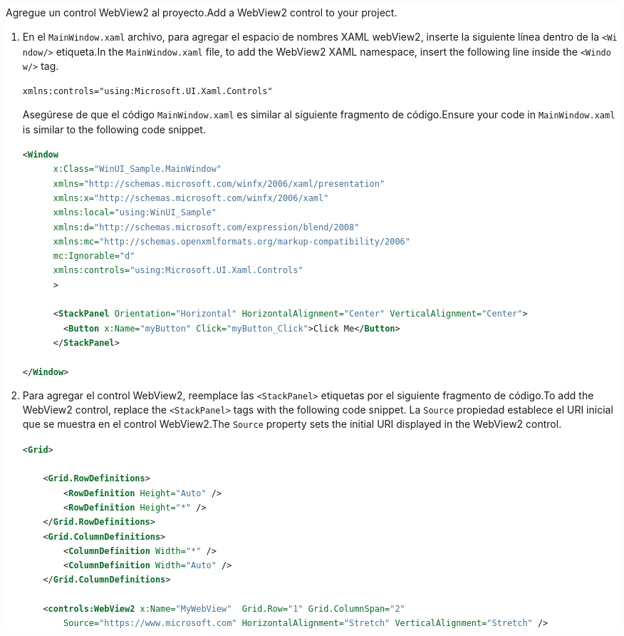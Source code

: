 <span data-ttu-id="f2271-156">Agregue un control WebView2 al proyecto.</span><span class="sxs-lookup"><span data-stu-id="f2271-156">Add a WebView2 control to your project.</span></span>  

1.  <span data-ttu-id="f2271-157">En el `MainWindow.xaml` archivo, para agregar el espacio de nombres XAML webView2, inserte la siguiente línea dentro de la `<Window/>` etiqueta.</span><span class="sxs-lookup"><span data-stu-id="f2271-157">In the `MainWindow.xaml` file, to add the WebView2 XAML namespace, insert the following line inside the `<Window/>` tag.</span></span>  
    
    ```xml
    xmlns:controls="using:Microsoft.UI.Xaml.Controls"
    ```  
    
    <span data-ttu-id="f2271-158">Asegúrese de que el código `MainWindow.xaml` es similar al siguiente fragmento de código.</span><span class="sxs-lookup"><span data-stu-id="f2271-158">Ensure your code in `MainWindow.xaml` is similar to the following code snippet.</span></span>  
    
    ```xml
    <Window
          x:Class="WinUI_Sample.MainWindow"
          xmlns="http://schemas.microsoft.com/winfx/2006/xaml/presentation"
          xmlns:x="http://schemas.microsoft.com/winfx/2006/xaml"
          xmlns:local="using:WinUI_Sample"
          xmlns:d="http://schemas.microsoft.com/expression/blend/2008"
          xmlns:mc="http://schemas.openxmlformats.org/markup-compatibility/2006"
          mc:Ignorable="d"
          xmlns:controls="using:Microsoft.UI.Xaml.Controls"
          >
        
          <StackPanel Orientation="Horizontal" HorizontalAlignment="Center" VerticalAlignment="Center">
            <Button x:Name="myButton" Click="myButton_Click">Click Me</Button>
          </StackPanel>
    
    </Window>
    ```  
    
1.  <span data-ttu-id="f2271-159">Para agregar el control WebView2, reemplace las `<StackPanel>` etiquetas por el siguiente fragmento de código.</span><span class="sxs-lookup"><span data-stu-id="f2271-159">To add the WebView2 control, replace the `<StackPanel>` tags with the following code snippet.</span></span>  <span data-ttu-id="f2271-160">La `Source` propiedad establece el URI inicial que se muestra en el control WebView2.</span><span class="sxs-lookup"><span data-stu-id="f2271-160">The `Source` property sets the initial URI displayed in the WebView2 control.</span></span>  
    
    ```xml  
    <Grid>

        <Grid.RowDefinitions>
            <RowDefinition Height="Auto" />
            <RowDefinition Height="*" />
        </Grid.RowDefinitions>
        <Grid.ColumnDefinitions>
            <ColumnDefinition Width="*" />
            <ColumnDefinition Width="Auto" />
        </Grid.ColumnDefinitions>
        
        <controls:WebView2 x:Name="MyWebView"  Grid.Row="1" Grid.ColumnSpan="2" 
            Source="https://www.microsoft.com" HorizontalAlignment="Stretch" VerticalAlignment="Stretch" />
    